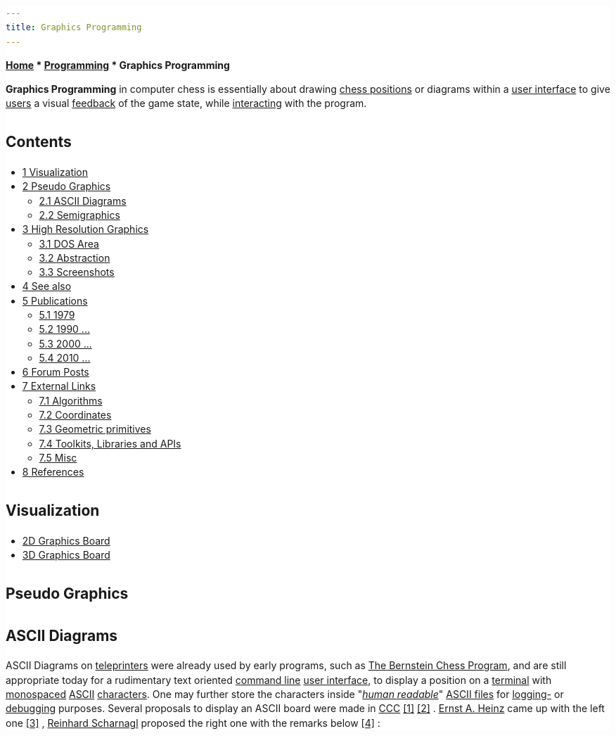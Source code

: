 ```yaml
---
title: Graphics Programming
---
```

**[Home](Home "Home") * [Programming](Programming "Programming") * Graphics Programming**

**Graphics Programming** in computer chess is essentially about drawing [chess positions](Chess_Position "Chess Position") or diagrams within a [user interface](User_Interface "User Interface") to give [users](https://en.wikipedia.org/wiki/User_%28computing%29) a visual [feedback](https://en.wikipedia.org/wiki/Feedback) of the game state, while [interacting](https://en.wikipedia.org/wiki/Human%E2%80%93computer_interaction) with the program.

## Contents

- [1 Visualization](#visualization)
- [2 Pseudo Graphics](#pseudo-graphics)
  - [2.1 ASCII Diagrams](#ascii-diagrams)
  - [2.2 Semigraphics](#semigraphics)
- [3 High Resolution Graphics](#high-resolution-graphics)
  - [3.1 DOS Area](#dos-area)
  - [3.2 Abstraction](#abstraction)
  - [3.3 Screenshots](#screenshots)
- [4 See also](#see-also)
- [5 Publications](#publications)
  - [5.1 1979](#1979)
  - [5.2 1990 ...](#1990-...)
  - [5.3 2000 ...](#2000-...)
  - [5.4 2010 ...](#2010-...)
- [6 Forum Posts](#forum-posts)
- [7 External Links](#external-links)
  - [7.1 Algorithms](#algorithms)
  - [7.2 Coordinates](#coordinates)
  - [7.3 Geometric primitives](#geometric-primitives)
  - [7.4 Toolkits, Libraries and APIs](#toolkits.2c-libraries-and-apis)
  - [7.5 Misc](#misc)
- [8 References](#references)

## Visualization

- [2D Graphics Board](2D_Graphics_Board "2D Graphics Board")
- [3D Graphics Board](3D_Graphics_Board "3D Graphics Board")

## Pseudo Graphics

## ASCII Diagrams

ASCII Diagrams on [teleprinters](https://en.wikipedia.org/wiki/Teleprinter) were already used by early programs, such as [The Bernstein Chess Program](The_Bernstein_Chess_Program "The Bernstein Chess Program"), and are still appropriate today for a rudimentary text oriented [command line](CLI "CLI") [user interface](User_Interface "User Interface"), to display a position on a [terminal](https://en.wikipedia.org/wiki/Computer_terminal) with [monospaced](https://en.wikipedia.org/wiki/Monospaced_font) [ASCII](https://en.wikipedia.org/wiki/ASCII) [characters](https://en.wikipedia.org/wiki/Character_%28computing%29). One may further store the characters inside "*[human readable](https://en.wikipedia.org/wiki/Human-readable_medium)*" [ASCII files](https://en.wikipedia.org/wiki/Text_file#ASCII) for [logging-](Logging "Logging") or [debugging](Debugging "Debugging") purposes. Several proposals to display an ASCII board were made in [CCC](CCC "CCC") <a id="cite-note-1" href="#cite-ref-1">[1]</a> <a id="cite-note-2" href="#cite-ref-2">[2]</a> . [Ernst A. Heinz](Ernst_A._Heinz "Ernst A. Heinz") came up with the left one <a id="cite-note-3" href="#cite-ref-3">[3]</a> , [Reinhard Scharnagl](Reinhard_Scharnagl "Reinhard Scharnagl") proposed the right one with the remarks below <a id="cite-note-4" href="#cite-ref-4">[4]</a> :
